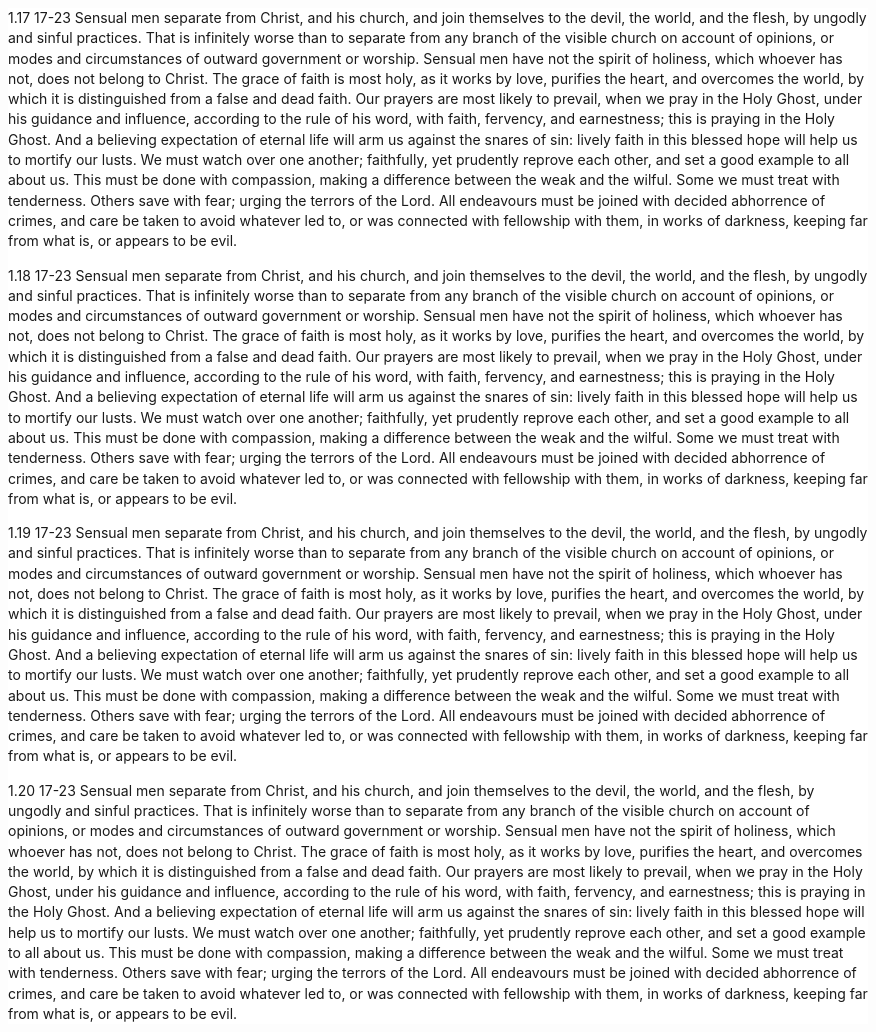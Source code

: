 1.17 17-23 Sensual men separate from Christ, and his church, and join themselves to the devil, the world, and the flesh, by ungodly and sinful practices. That is infinitely worse than to separate from any branch of the visible church on account of opinions, or modes and circumstances of outward government or worship. Sensual men have not the spirit of holiness, which whoever has not, does not belong to Christ. The grace of faith is most holy, as it works by love, purifies the heart, and overcomes the world, by which it is distinguished from a false and dead faith. Our prayers are most likely to prevail, when we pray in the Holy Ghost, under his guidance and influence, according to the rule of his word, with faith, fervency, and earnestness; this is praying in the Holy Ghost. And a believing expectation of eternal life will arm us against the snares of sin: lively faith in this blessed hope will help us to mortify our lusts. We must watch over one another; faithfully, yet prudently reprove each other, and set a good example to all about us. This must be done with compassion, making a difference between the weak and the wilful. Some we must treat with tenderness. Others save with fear; urging the terrors of the Lord. All endeavours must be joined with decided abhorrence of crimes, and care be taken to avoid whatever led to, or was connected with fellowship with them, in works of darkness, keeping far from what is, or appears to be evil.

1.18 17-23 Sensual men separate from Christ, and his church, and join themselves to the devil, the world, and the flesh, by ungodly and sinful practices. That is infinitely worse than to separate from any branch of the visible church on account of opinions, or modes and circumstances of outward government or worship. Sensual men have not the spirit of holiness, which whoever has not, does not belong to Christ. The grace of faith is most holy, as it works by love, purifies the heart, and overcomes the world, by which it is distinguished from a false and dead faith. Our prayers are most likely to prevail, when we pray in the Holy Ghost, under his guidance and influence, according to the rule of his word, with faith, fervency, and earnestness; this is praying in the Holy Ghost. And a believing expectation of eternal life will arm us against the snares of sin: lively faith in this blessed hope will help us to mortify our lusts. We must watch over one another; faithfully, yet prudently reprove each other, and set a good example to all about us. This must be done with compassion, making a difference between the weak and the wilful. Some we must treat with tenderness. Others save with fear; urging the terrors of the Lord. All endeavours must be joined with decided abhorrence of crimes, and care be taken to avoid whatever led to, or was connected with fellowship with them, in works of darkness, keeping far from what is, or appears to be evil.

1.19 17-23 Sensual men separate from Christ, and his church, and join themselves to the devil, the world, and the flesh, by ungodly and sinful practices. That is infinitely worse than to separate from any branch of the visible church on account of opinions, or modes and circumstances of outward government or worship. Sensual men have not the spirit of holiness, which whoever has not, does not belong to Christ. The grace of faith is most holy, as it works by love, purifies the heart, and overcomes the world, by which it is distinguished from a false and dead faith. Our prayers are most likely to prevail, when we pray in the Holy Ghost, under his guidance and influence, according to the rule of his word, with faith, fervency, and earnestness; this is praying in the Holy Ghost. And a believing expectation of eternal life will arm us against the snares of sin: lively faith in this blessed hope will help us to mortify our lusts. We must watch over one another; faithfully, yet prudently reprove each other, and set a good example to all about us. This must be done with compassion, making a difference between the weak and the wilful. Some we must treat with tenderness. Others save with fear; urging the terrors of the Lord. All endeavours must be joined with decided abhorrence of crimes, and care be taken to avoid whatever led to, or was connected with fellowship with them, in works of darkness, keeping far from what is, or appears to be evil.

1.20 17-23 Sensual men separate from Christ, and his church, and join themselves to the devil, the world, and the flesh, by ungodly and sinful practices. That is infinitely worse than to separate from any branch of the visible church on account of opinions, or modes and circumstances of outward government or worship. Sensual men have not the spirit of holiness, which whoever has not, does not belong to Christ. The grace of faith is most holy, as it works by love, purifies the heart, and overcomes the world, by which it is distinguished from a false and dead faith. Our prayers are most likely to prevail, when we pray in the Holy Ghost, under his guidance and influence, according to the rule of his word, with faith, fervency, and earnestness; this is praying in the Holy Ghost. And a believing expectation of eternal life will arm us against the snares of sin: lively faith in this blessed hope will help us to mortify our lusts. We must watch over one another; faithfully, yet prudently reprove each other, and set a good example to all about us. This must be done with compassion, making a difference between the weak and the wilful. Some we must treat with tenderness. Others save with fear; urging the terrors of the Lord. All endeavours must be joined with decided abhorrence of crimes, and care be taken to avoid whatever led to, or was connected with fellowship with them, in works of darkness, keeping far from what is, or appears to be evil.
